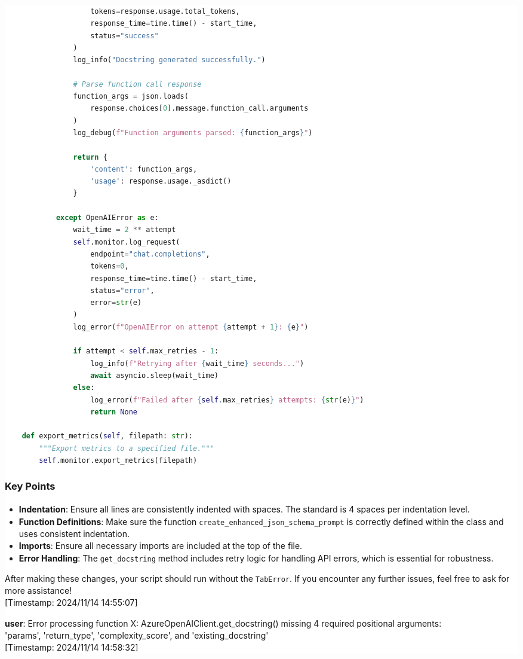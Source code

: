 ```python
                    tokens=response.usage.total_tokens,
                    response_time=time.time() - start_time,
                    status="success"
                )
                log_info("Docstring generated successfully.")
                
                # Parse function call response
                function_args = json.loads(
                    response.choices[0].message.function_call.arguments
                )
                log_debug(f"Function arguments parsed: {function_args}")
                
                return {
                    'content': function_args,
                    'usage': response.usage._asdict()
                }
                
            except OpenAIError as e:
                wait_time = 2 ** attempt
                self.monitor.log_request(
                    endpoint="chat.completions",
                    tokens=0,
                    response_time=time.time() - start_time,
                    status="error",
                    error=str(e)
                )
                log_error(f"OpenAIError on attempt {attempt + 1}: {e}")
                
                if attempt < self.max_retries - 1:
                    log_info(f"Retrying after {wait_time} seconds...")
                    await asyncio.sleep(wait_time)
                else:
                    log_error(f"Failed after {self.max_retries} attempts: {str(e)}")
                    return None

    def export_metrics(self, filepath: str):
        """Export metrics to a specified file."""
        self.monitor.export_metrics(filepath)
```

### Key Points

- **Indentation**: Ensure all lines are consistently indented with spaces. The standard is 4 spaces per indentation level.
- **Function Definitions**: Make sure the function `create_enhanced_json_schema_prompt` is correctly defined within the class and uses consistent indentation.
- **Imports**: Ensure all necessary imports are included at the top of the file.
- **Error Handling**: The `get_docstring` method includes retry logic for handling API errors, which is essential for robustness.

After making these changes, your script should run without the `TabError`. If you encounter any further issues, feel free to ask for more assistance!  
[Timestamp: 2024/11/14 14:55:07]

**user**: Error processing function X: AzureOpenAIClient.get_docstring() missing 4 required positional arguments:  
'params', 'return_type', 'complexity_score', and 'existing_docstring'  
[Timestamp: 2024/11/14 14:58:32]
